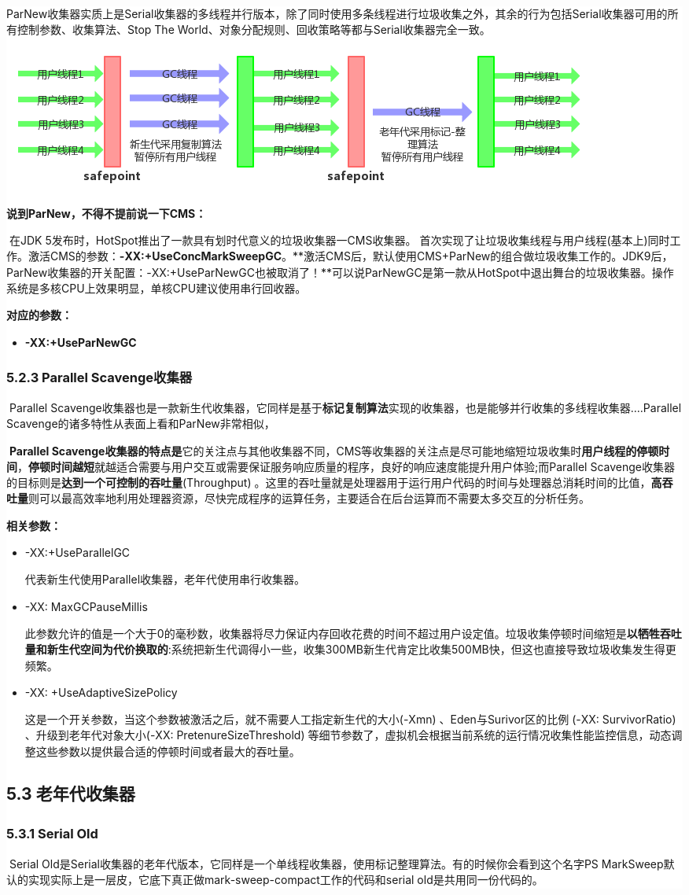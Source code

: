 ​		ParNew收集器实质上是Serial收集器的多线程并行版本，除了同时使用多条线程进行垃圾收集之外，其余的行为包括Serial收集器可用的所有控制参数、收集算法、Stop The World、对象分配规则、回收策略等都与Serial收集器完全一致。

![](./img/16.png)

**说到ParNew，不得不提前说一下CMS：**

​		在JDK 5发布时，HotSpot推出了一款具有划时代意义的垃圾收集器一CMS收集器。 首次实现了让垃圾收集线程与用户线程(基本上)同时工作。激活CMS的参数：**-XX:+UseConcMarkSweepGC**。**激活CMS后，默认使用CMS+ParNew的组合做垃圾收集工作的。JDK9后，ParNew收集器的开关配置：-XX:+UseParNewGC也被取消了！**可以说ParNewGC是第一款从HotSpot中退出舞台的垃圾收集器。操作系统是多核CPU上效果明显，单核CPU建议使用串行回收器。

**对应的参数：**

- **-XX:+UseParNewGC**



### 5.2.3  **Parallel Scavenge收集器**

​		Parallel Scavenge收集器也是一款新生代收集器，它同样是基于**标记复制算法**实现的收集器，也是能够并行收集的多线程收集器....Parallel Scavenge的诸多特性从表面上看和ParNew非常相似，

​		**Parallel Scavenge收集器的特点是**它的关注点与其他收集器不同，CMS等收集器的关注点是尽可能地缩短垃圾收集时**用户线程的停顿时间**，**停顿时间越短**就越适合需要与用户交互或需要保证服务响应质量的程序，良好的响应速度能提升用户体验;而Parallel Scavenge收集器的目标则是**达到一个可控制的吞吐量**(Throughput) 。这里的吞吐量就是处理器用于运行用户代码的时间与处理器总消耗时间的比值，**高吞吐量**则可以最高效率地利用处理器资源，尽快完成程序的运算任务，主要适合在后台运算而不需要太多交互的分析任务。

**相关参数：**

- -XX:+UseParallelGC

  代表新生代使用Parallel收集器，老年代使用串行收集器。

- -XX: MaxGCPauseMillis

  此参数允许的值是一个大于0的毫秒数，收集器将尽力保证内存回收花费的时间不超过用户设定值。垃圾收集停顿时间缩短是**以牺牲吞吐量和新生代空间为代价换取的**:系统把新生代调得小一些，收集300MB新生代肯定比收集500MB快，但这也直接导致垃圾收集发生得更频繁。

- -XX: +UseAdaptiveSizePolicy

  这是一个开关参数，当这个参数被激活之后，就不需要人工指定新生代的大小(-Xmn) 、Eden与Surivor区的比例 (-XX: SurvivorRatio) 、升级到老年代对象大小(-XX: PretenureSizeThreshold) 等细节参数了，虚拟机会根据当前系统的运行情况收集性能监控信息，动态调整这些参数以提供最合适的停顿时间或者最大的吞吐量。

## 5.3 老年代收集器

### 5.3.1 **Serial Old**

​	Serial Old是Serial收集器的老年代版本，它同样是一个单线程收集器，使用标记整理算法。有的时候你会看到这个名字PS MarkSweep默认的实现实际上是一层皮，它底下真正做mark-sweep-compact工作的代码和serial old是共用同一份代码的。
